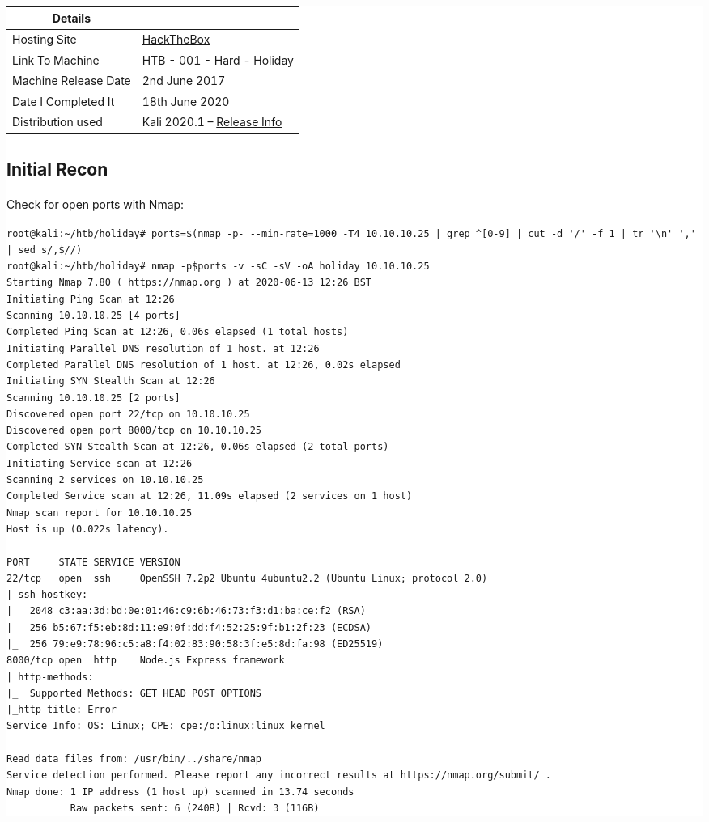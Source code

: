 

| Details |  |
| --- | --- |
| Hosting Site | [HackTheBox](https://www.hackthebox.eu/) |
| Link To Machine | [HTB - 001 - Hard - Holiday](https://www.hackthebox.eu/home/machines/profile/22) |
| Machine Release Date | 2nd June 2017 |
| Date I Completed It | 18th June 2020 |
| Distribution used | Kali 2020.1 – [Release Info](https://www.kali.org/news/kali-linux-2020-1-release/) |

## Initial Recon

Check for open ports with Nmap:

```text
root@kali:~/htb/holiday# ports=$(nmap -p- --min-rate=1000 -T4 10.10.10.25 | grep ^[0-9] | cut -d '/' -f 1 | tr '\n' ',' | sed s/,$//)
root@kali:~/htb/holiday# nmap -p$ports -v -sC -sV -oA holiday 10.10.10.25
Starting Nmap 7.80 ( https://nmap.org ) at 2020-06-13 12:26 BST
Initiating Ping Scan at 12:26
Scanning 10.10.10.25 [4 ports]
Completed Ping Scan at 12:26, 0.06s elapsed (1 total hosts)
Initiating Parallel DNS resolution of 1 host. at 12:26
Completed Parallel DNS resolution of 1 host. at 12:26, 0.02s elapsed
Initiating SYN Stealth Scan at 12:26
Scanning 10.10.10.25 [2 ports]
Discovered open port 22/tcp on 10.10.10.25
Discovered open port 8000/tcp on 10.10.10.25
Completed SYN Stealth Scan at 12:26, 0.06s elapsed (2 total ports)
Initiating Service scan at 12:26
Scanning 2 services on 10.10.10.25
Completed Service scan at 12:26, 11.09s elapsed (2 services on 1 host)
Nmap scan report for 10.10.10.25
Host is up (0.022s latency).

PORT     STATE SERVICE VERSION
22/tcp   open  ssh     OpenSSH 7.2p2 Ubuntu 4ubuntu2.2 (Ubuntu Linux; protocol 2.0)
| ssh-hostkey:
|   2048 c3:aa:3d:bd:0e:01:46:c9:6b:46:73:f3:d1:ba:ce:f2 (RSA)
|   256 b5:67:f5:eb:8d:11:e9:0f:dd:f4:52:25:9f:b1:2f:23 (ECDSA)
|_  256 79:e9:78:96:c5:a8:f4:02:83:90:58:3f:e5:8d:fa:98 (ED25519)
8000/tcp open  http    Node.js Express framework
| http-methods:
|_  Supported Methods: GET HEAD POST OPTIONS
|_http-title: Error
Service Info: OS: Linux; CPE: cpe:/o:linux:linux_kernel

Read data files from: /usr/bin/../share/nmap
Service detection performed. Please report any incorrect results at https://nmap.org/submit/ .
Nmap done: 1 IP address (1 host up) scanned in 13.74 seconds
           Raw packets sent: 6 (240B) | Rcvd: 3 (116B)
```
